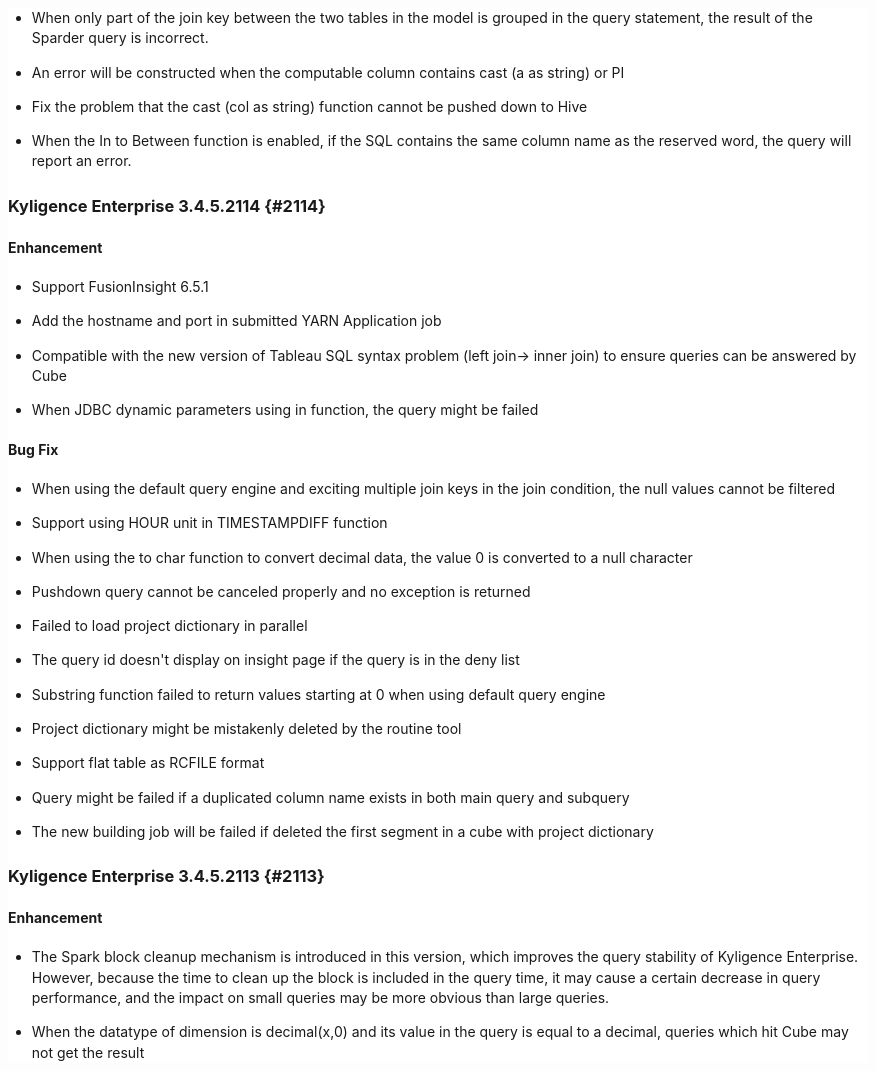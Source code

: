 + When only part of the join key between the two tables in the model is grouped in the query statement, the result of the Sparder query is incorrect.

+ An error will be constructed when the computable column contains cast (a as string) or PI

+ Fix the problem that the cast (col as string) function cannot be pushed down to Hive

+ When the In to Between function is enabled, if the SQL contains the same column name as the reserved word, the query will report an error.

### Kyligence Enterprise 3.4.5.2114 {#2114}

#### Enhancement

+ Support FusionInsight 6.5.1

+ Add the hostname and port in submitted YARN Application job

+ Compatible with the new version of Tableau SQL syntax problem (left join-> inner join) to ensure queries can be answered by Cube

+ When JDBC dynamic parameters using in function, the query might be failed

#### Bug Fix

+ When using the default query engine and exciting multiple join keys in the join condition, the null values cannot be filtered

+ Support using HOUR unit in TIMESTAMPDIFF function

+ When using the to char function to convert decimal data, the value 0 is converted to a null character

+ Pushdown query cannot be canceled properly and no exception is returned

+ Failed to load project dictionary in parallel

+ The query id doesn't display on insight page if the query is in the deny list

+ Substring function failed to return values starting at 0 when using default query engine

+ Project dictionary might be mistakenly deleted by the routine tool

+ Support flat table as RCFILE format

+ Query might be failed if a duplicated column name exists in both main query and subquery

+ The new building job will be failed if deleted the first segment in a cube with project dictionary

### Kyligence Enterprise 3.4.5.2113 {#2113}

#### Enhancement

+ The Spark block cleanup mechanism is introduced in this version, which improves the query stability of Kyligence Enterprise. However, because the time to clean up the block is included in the query time, it may cause a certain decrease in query performance, and the impact on small queries may be more obvious than large queries.

+ When the datatype of dimension is decimal(x,0) and its value in the query is equal to a decimal, queries which hit Cube may not get the result 
